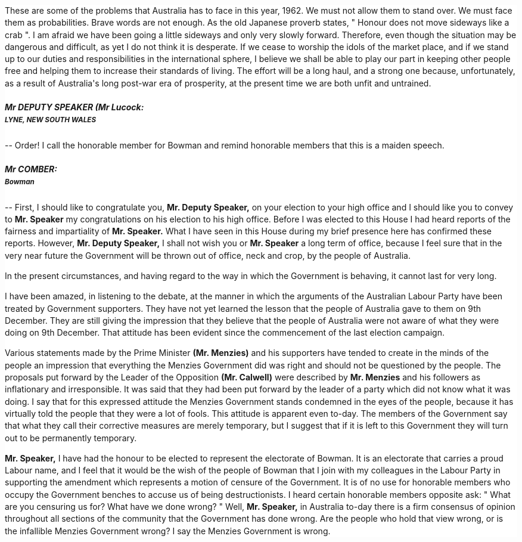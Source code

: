 These are some of the problems that Australia has to face in this year, 1962. We must not allow them to stand over. We must face them as probabilities. Brave words are not enough. As the old Japanese proverb states, " Honour does not move sideways like a crab ". I am afraid we have been going a little sideways and only very slowly forward. Therefore, even though the situation may be dangerous and difficult, as yet I do not think it is desperate. If we cease to worship the idols of the market place, and if we stand up to our duties and responsibilities in the international sphere, I believe we shall be able to play our part in keeping other people free and helping them to increase their standards of living. The effort will be a long haul, and a strong one because, unfortunately, as a result of Australia's long post-war era of prosperity, at the present time we are both unfit and untrained. 

##### Mr DEPUTY SPEAKER (Mr Lucock:<br><small class="text-muted">LYNE, NEW SOUTH WALES</small>

-- Order! I call the honorable member for Bowman and remind honorable members that this is a maiden speech. 

##### Mr COMBER:<br><small class="text-muted">Bowman</small>

-- First, I should like to congratulate you,  **Mr. Deputy Speaker,**  on your election to your high office and I should like you to convey to  **Mr. Speaker**  my congratulations on his election to his high office. Before I was elected to this House I had heard reports of the fairness and impartiality of  **Mr. Speaker.**  What I have seen in this House during my brief presence here has confirmed these reports. However,  **Mr. Deputy Speaker,**  I shall not wish you or  **Mr. Speaker**  a long term of office, because I feel sure that in the very near future the Government will be thrown out of office, neck and crop, by the people of Australia. 

In the present circumstances, and having regard to the way in which the Government is behaving, it cannot last for very long. 

I have been amazed, in listening to the debate, at the manner in which the arguments of the Australian Labour Party have been treated by Government supporters. They have not yet learned the lesson that the people of Australia gave to them on 9th December. They are still giving the impression that they believe that the people of Australia were not aware of what they were doing on 9th December. That attitude has been evident since the commencement of the last election campaign. 

Various statements made by the Prime Minister  **(Mr. Menzies)**  and his supporters have tended to create in the minds of the people an impression that everything the Menzies Government did was right and should not be questioned by the people. The proposals put forward by the Leader of the Opposition  **(Mr. Calwell)**  were described by  **Mr. Menzies**  and his followers as inflationary and irresponsible. It was said that they had been put forward by the leader of a party which did not know what it was doing. I say that for this expressed attitude the Menzies Government stands condemned in the eyes of the people, because it has virtually told the people that they were a lot of fools. This attitude is apparent even to-day. The members of the Government say that what they call their corrective measures are merely temporary, but I suggest that if it is left to this Government they will turn out to be permanently temporary. 


 **Mr. Speaker,** I have had the honour to be elected to represent the electorate of Bowman. It is an electorate that carries a proud Labour name, and I feel that it would be the wish of the people of Bowman that I join with my colleagues in the Labour Party in supporting the amendment which represents a motion of censure of the Government. It is of no use for honorable members who occupy the Government benches to accuse us of being destructionists. I heard certain honorable members opposite ask: " What are you censuring us for? What have we done wrong? " Well,  **Mr. Speaker,**  in Australia to-day there is a firm consensus of opinion throughout all sections of the community that the Government has done wrong. Are the people who hold that view wrong, or is the infallible Menzies Government wrong? I say the Menzies Government is wrong. 
